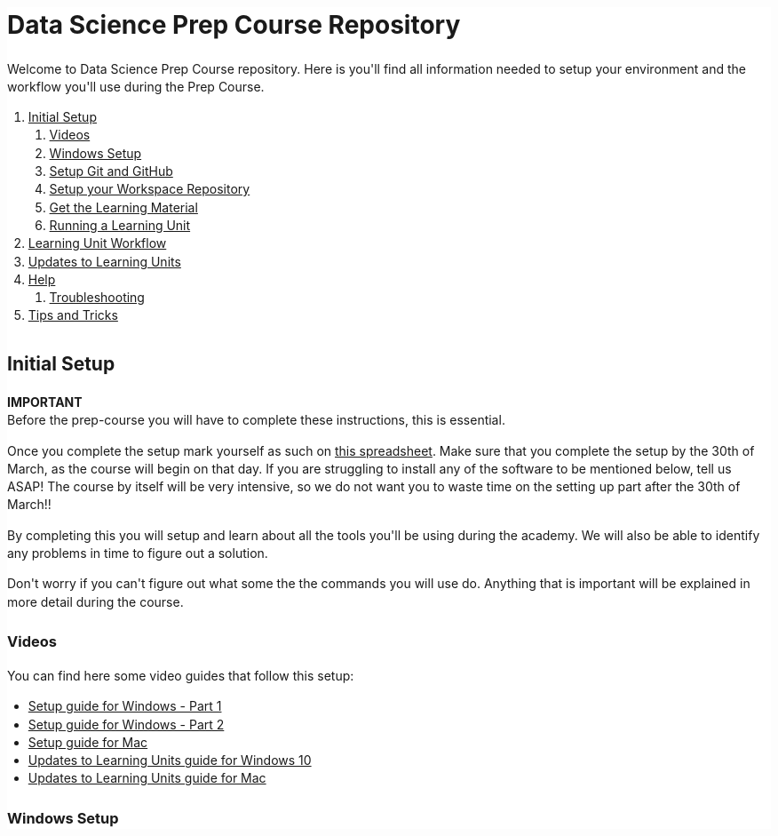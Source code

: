# Data Science Prep Course Repository

Welcome to Data Science Prep Course repository. Here is you'll find all information needed to setup your environment and the
workflow you'll use during the Prep Course.

1. [Initial Setup](#initial-setup)
    1. [Videos](#videos)
    1. [Windows Setup](#Windows-Setup)
    1. [Setup Git and GitHub](#setup-git-and-github)
    1. [Setup your Workspace Repository](#setup-your-workspace-repository)
    1. [Get the Learning Material](#get-the-learning-material)
    1. [Running a Learning Unit](#Running-a-Learning-Unit)
1. [Learning Unit Workflow](#learning-unit-workflow)
1. [Updates to Learning Units](#updates-to-learning-units)
1. [Help](#help)
    1. [Troubleshooting](#Troubleshooting)
1. [Tips and Tricks](#Tips-and-Tricks)

## Initial Setup

**IMPORTANT**  
Before the prep-course you will have to complete these instructions, this is 
essential.

Once you complete the setup mark yourself as such on [this spreadsheet](https://docs.google.com/spreadsheets/d/1NDddtliEi8RdGmEogCz2Lz-Yyq3IM6wjYDY1IuR18GI/edit?usp=sharing).
Make sure that you complete the setup by the 30th of March, as the course will begin on that day. If you are struggling to install any of the software to be mentioned below, tell us ASAP! The course by itself will be very intensive, so we do not want you to waste time on the setting up part after the 30th of March!! 

By completing this you will setup and learn about all the tools you'll be
using during the academy. We will also be able to identify any problems in time to figure out a solution.

Don't worry if you can't figure out what some the the commands you will
use do. 
Anything that is important will be explained in more detail during the course.

### Videos

You can find here some video guides that follow this setup:

* [Setup guide for Windows - Part 1](https://www.youtube.com/watch?v=fWi3bYoHW18)
* [Setup guide for Windows - Part 2](https://www.youtube.com/watch?v=bnJOQHh9pJ4)
* [Setup guide for Mac](https://www.youtube.com/watch?v=qs0z4ibMFdU)
* [Updates to Learning Units guide for Windows 10](https://www.youtube.com/watch?v=Q2Cezm6ufrE)
* [Updates to Learning Units guide for Mac](https://www.youtube.com/watch?v=-fzIDfNBZ0I)

### Windows Setup
